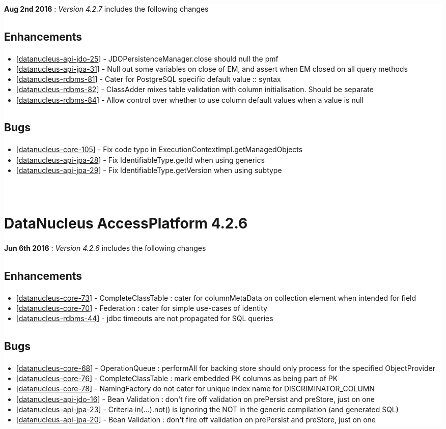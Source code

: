 __Aug 2nd 2016__ : _Version 4.2.7_ includes the following changes

## Enhancements

<ul>
<li>[<a href='https://github.com/datanucleus/datanucleus-api-jdo/issues/25'>datanucleus-api-jdo-25</a>] - JDOPersistenceManager.close should null the pmf</li>
<li>[<a href='https://github.com/datanucleus/datanucleus-api-jpa/issues/31'>datanucleus-api-jpa-31</a>] - Null out some variables on close of EM, and assert when EM closed on all query methods</li>
<li>[<a href='https://github.com/datanucleus/datanucleus-rdbms/issues/81'>datanucleus-rdbms-81</a>] - Cater for PostgreSQL specific default value :: syntax</li>
<li>[<a href='https://github.com/datanucleus/datanucleus-rdbms/issues/82'>datanucleus-rdbms-82</a>] - ClassAdder mixes table validation with column initialisation. Should be separate</li>
<li>[<a href='https://github.com/datanucleus/datanucleus-rdbms/issues/84'>datanucleus-rdbms-84</a>] - Allow control over whether to use column default values when a value is null</li>
</ul>

## Bugs

<ul>
<li>[<a href='https://github.com/datanucleus/datanucleus-core/issues/105'>datanucleus-core-105</a>] - Fix code typo in ExecutionContextImpl.getManagedObjects</li>
<li>[<a href='https://github.com/datanucleus/datanucleus-api-jpa/issues/28'>datanucleus-api-jpa-28</a>] - Fix IdentifiableType.getId when using generics</li>
<li>[<a href='https://github.com/datanucleus/datanucleus-api-jpa/issues/29'>datanucleus-api-jpa-29</a>] - Fix IdentifiableType.getVersion when using subtype</li>
</ul>

<br/>


# DataNucleus AccessPlatform 4.2.6

__Jun 6th 2016__ : _Version 4.2.6_ includes the following changes

## Enhancements

<ul>
<li>[<a href='https://github.com/datanucleus/datanucleus-core/issues/73'>datanucleus-core-73</a>] - CompleteClassTable : cater for columnMetaData on collection element when intended for field</li>
<li>[<a href='https://github.com/datanucleus/datanucleus-core/issues/70'>datanucleus-core-70</a>] - Federation : cater for simple use-cases of identity</li>
<li>[<a href='https://github.com/datanucleus/datanucleus-rdbms/issues/44'>datanucleus-rdbms-44</a>] - jdbc timeouts are not propagated for SQL queries</li>
</ul>

## Bugs

<ul>
<li>[<a href='https://github.com/datanucleus/datanucleus-core/issues/68'>datanucleus-core-68</a>] - OperationQueue : performAll for backing store should only process for the specified ObjectProvider</li>
<li>[<a href='https://github.com/datanucleus/datanucleus-core/issues/76'>datanucleus-core-76</a>] - CompleteClassTable : mark embedded PK columns as being part of PK</li>
<li>[<a href='https://github.com/datanucleus/datanucleus-core/issues/78'>datanucleus-core-78</a>] - NamingFactory do not cater for unique index name for DISCRIMINATOR_COLUMN</li>
<li>[<a href='https://github.com/datanucleus/datanucleus-api-jdo/issues/16'>datanucleus-api-jdo-16</a>] - Bean Validation : don't fire off validation on prePersist and preStore, just on one</li>
<li>[<a href='https://github.com/datanucleus/datanucleus-api-jpa/issues/23'>datanucleus-api-jpa-23</a>] - Criteria in(...).not() is ignoring the NOT in the generic compilation (and generated SQL)</li>
<li>[<a href='https://github.com/datanucleus/datanucleus-api-jpa/issues/20'>datanucleus-api-jpa-20</a>] - Bean Validation : don't fire off validation on prePersist and preStore, just on one</li>